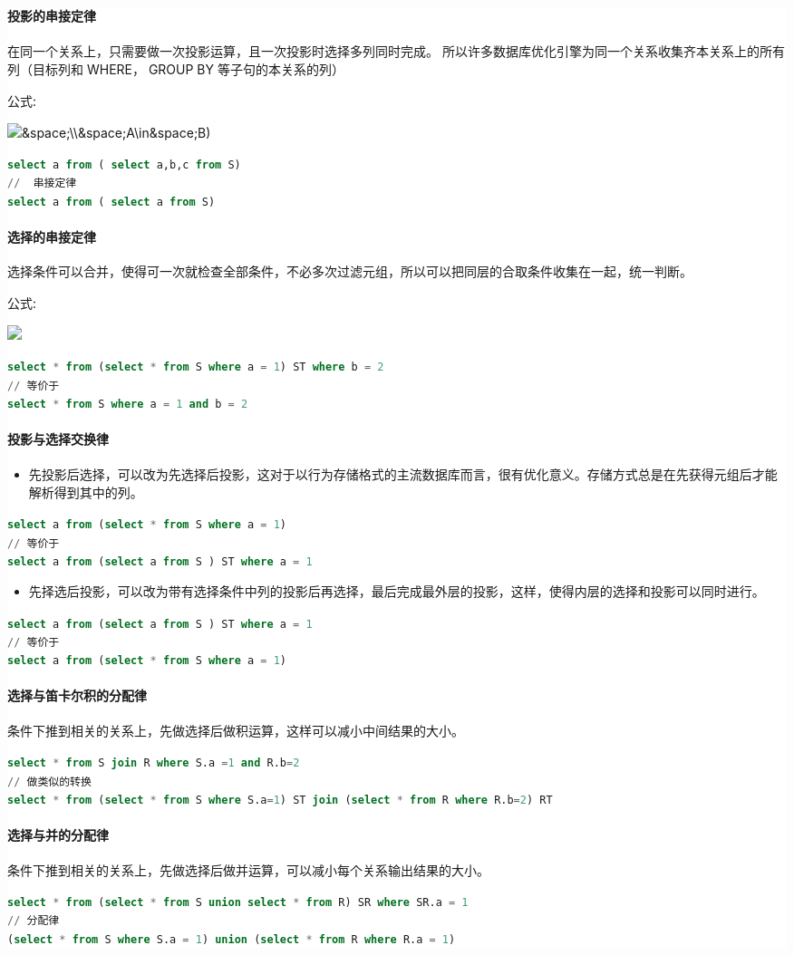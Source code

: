 #### 投影的串接定律
在同一个关系上，只需要做一次投影运算，且一次投影时选择多列同时完成。
所以许多数据库优化引擎为同一个关系收集齐本关系上的所有列（目标列和 WHERE， GROUP BY 等子句的本关系的列）

公式:

![](https://latex.codecogs.com/gif.latex?\\\Pi_{A_{1},A_{2}...A_{n}}(\Pi_{B_{1},B_{2}...B_{m}}(E))&space;\equiv&space;\Pi_{A_{1}...A_{n}}(E))&space;\\&space;A\in&space;B)


```sql
select a from ( select a,b,c from S)
//  串接定律
select a from ( select a from S)
```

#### 选择的串接定律
选择条件可以合并，使得可一次就检查全部条件，不必多次过滤元组，所以可以把同层的合取条件收集在一起，统一判断。

公式:

![](https://latex.codecogs.com/gif.latex?\sigma_{F_{1}}(\sigma_{F_{2}}(E))&space;\equiv&space;\sigma_{F_{1}\wedge&space;F_{2}}(E))

```sql
select * from (select * from S where a = 1) ST where b = 2
// 等价于
select * from S where a = 1 and b = 2
```

#### 投影与选择交换律
* 先投影后选择，可以改为先选择后投影，这对于以行为存储格式的主流数据库而言，很有优化意义。存储方式总是在先获得元组后才能解析得到其中的列。
```sql
select a from (select * from S where a = 1)
// 等价于
select a from (select a from S ) ST where a = 1
```

* 先择选后投影，可以改为带有选择条件中列的投影后再选择，最后完成最外层的投影，这样，使得内层的选择和投影可以同时进行。
```sql
select a from (select a from S ) ST where a = 1
// 等价于
select a from (select * from S where a = 1)
```

#### 选择与笛卡尔积的分配律
条件下推到相关的关系上，先做选择后做积运算，这样可以减小中间结果的大小。
```sql
select * from S join R where S.a =1 and R.b=2
// 做类似的转换
select * from (select * from S where S.a=1) ST join (select * from R where R.b=2) RT
```

#### 选择与并的分配律
条件下推到相关的关系上，先做选择后做并运算，可以减小每个关系输出结果的大小。
```sql
select * from (select * from S union select * from R) SR where SR.a = 1
// 分配律
(select * from S where S.a = 1) union (select * from R where R.a = 1)
```

